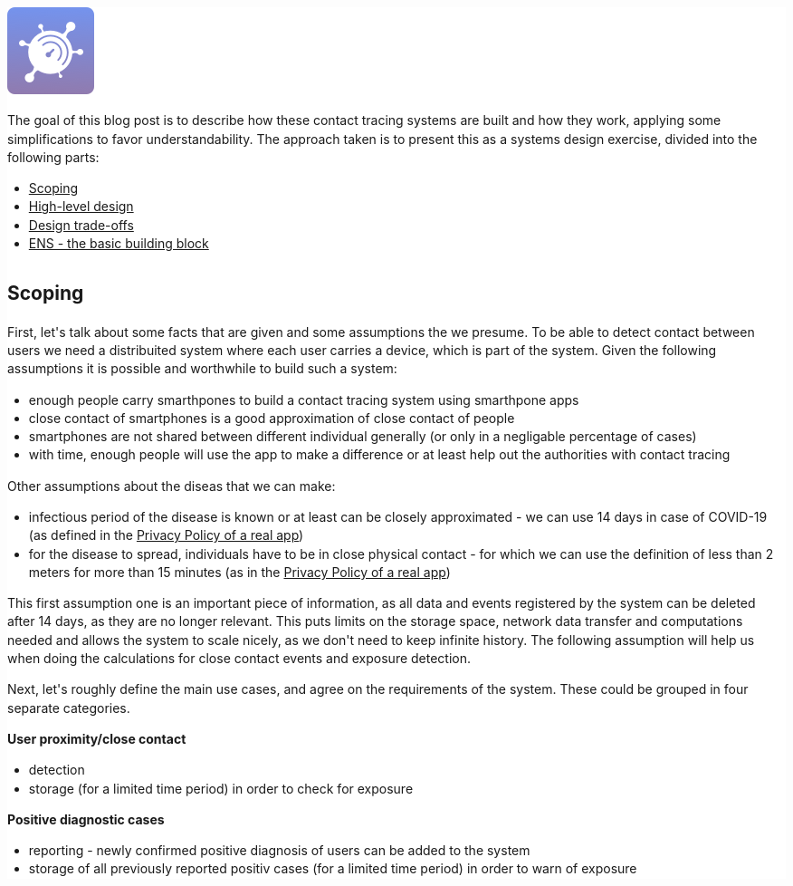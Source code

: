 [![alt text](RadarCovid.png "Radar Covid App Icon")](https://github.com/RadarCOVID)

The goal of this blog post is to describe how these contact tracing systems are built and how they work, applying some simplifications to favor understandability. The approach taken is to present this as a systems design exercise, divided into the following parts:
* [Scoping](#scoping)
* [High-level design](#high-level-design)
* [Design trade-offs](#design-trade-offs)
* [ENS - the basic building block](#ens---the-basic-building-block)

## Scoping

First, let's talk about some facts that are given and some assumptions the we presume. To be able to detect contact between users we need a distribuited system where each user carries a device, which is part of the system. Given the following assumptions it is possible and worthwhile to build such a system:
- enough people carry smarthpones to build a contact tracing system using smarthpone apps
- close contact of smartphones is a good approximation of close contact of people
- smartphones are not shared between different individual generally (or only in a negligable percentage of cases)
- with time, enough people will use the app to make a difference or at least help out the authorities with contact tracing

Other assumptions about the diseas that we can make: 
- infectious period of the disease is known or at least can be closely approximated - we can use 14 days in case of COVID-19 (as defined in the [Privacy Policy of a real app](https://radarcovid.gob.es/politica-de-privacidad))
- for the disease to spread, individuals have to be in close physical contact - for which we can use the definition of less than 2 meters for more than 15 minutes (as in the [Privacy Policy of a real app](https://radarcovid.gob.es/politica-de-privacidad))

This first assumption one is an important piece of information, as all data and events registered by the system can be deleted after 14 days, as they are no longer relevant. This puts limits on the storage space, network data transfer and computations needed and allows the system to scale nicely, as we don't need to keep infinite history. The following assumption will help us when doing the calculations for close contact events and exposure detection.


Next, let's roughly define the main use cases, and agree on the requirements of the system. These could be grouped in four separate categories.

**User proximity/close contact**
- detection
- storage (for a limited time period) in order to check for exposure

**Positive diagnostic cases**
- reporting - newly confirmed positive diagnosis of users can be added to the system
- storage of all previously reported positiv cases (for a limited time period) in order to warn of exposure
